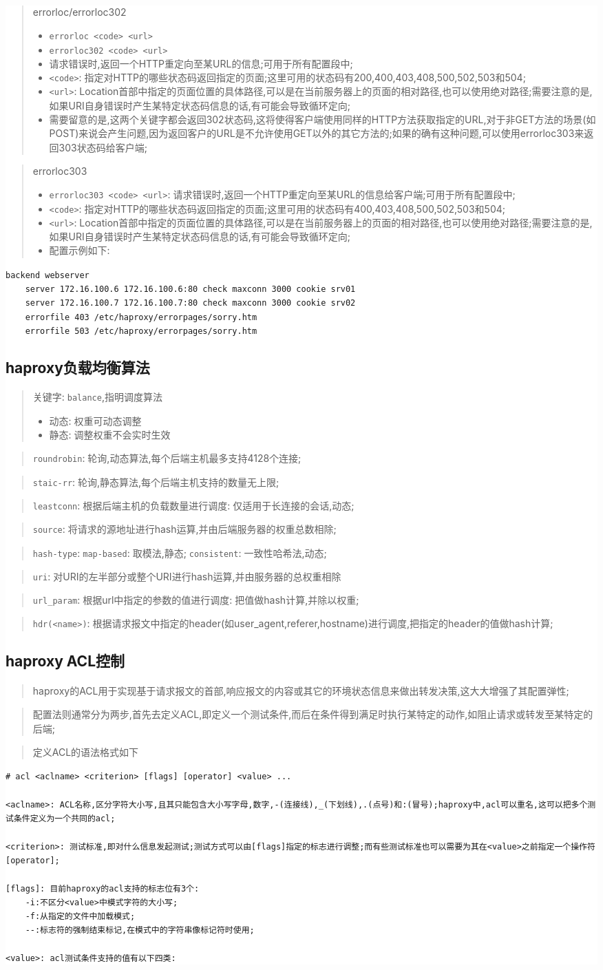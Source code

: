 > errorloc/errorloc302 
> * `errorloc <code> <url>`
> * `errorloc302 <code> <url>`
> * 请求错误时,返回一个HTTP重定向至某URL的信息;可用于所有配置段中;
> * `<code>`: 指定对HTTP的哪些状态码返回指定的页面;这里可用的状态码有200,400,403,408,500,502,503和504;
> * `<url>`: Location首部中指定的页面位置的具体路径,可以是在当前服务器上的页面的相对路径,也可以使用绝对路径;需要注意的是,如果URI自身错误时产生某特定状态码信息的话,有可能会导致循环定向;
> * 需要留意的是,这两个关键字都会返回302状态码,这将使得客户端使用同样的HTTP方法获取指定的URL,对于非GET方法的场景(如POST)来说会产生问题,因为返回客户的URL是不允许使用GET以外的其它方法的;如果的确有这种问题,可以使用errorloc303来返回303状态码给客户端;

> errorloc303
> * `errorloc303 <code> <url>`: 请求错误时,返回一个HTTP重定向至某URL的信息给客户端;可用于所有配置段中;
> * `<code>`: 指定对HTTP的哪些状态码返回指定的页面;这里可用的状态码有400,403,408,500,502,503和504;
> * `<url>`: Location首部中指定的页面位置的具体路径,可以是在当前服务器上的页面的相对路径,也可以使用绝对路径;需要注意的是,如果URI自身错误时产生某特定状态码信息的话,有可能会导致循环定向;
> * 配置示例如下:
```
backend webserver
    server 172.16.100.6 172.16.100.6:80 check maxconn 3000 cookie srv01
    server 172.16.100.7 172.16.100.7:80 check maxconn 3000 cookie srv02
    errorfile 403 /etc/haproxy/errorpages/sorry.htm
    errorfile 503 /etc/haproxy/errorpages/sorry.htm
```

## haproxy负载均衡算法

> 关键字: `balance`,指明调度算法
> * 动态: 权重可动态调整
> * 静态: 调整权重不会实时生效

> `roundrobin`: 轮询,动态算法,每个后端主机最多支持4128个连接;

> `staic-rr`: 轮询,静态算法,每个后端主机支持的数量无上限;

> `leastconn`: 根据后端主机的负载数量进行调度: 仅适用于长连接的会话,动态;

> `source`: 将请求的源地址进行hash运算,并由后端服务器的权重总数相除;
 
> `hash-type`: `map-based`: 取模法,静态; `consistent`: 一致性哈希法,动态;

> `uri`: 对URI的左半部分或整个URI进行hash运算,并由服务器的总权重相除

> `url_param`: 根据url中指定的参数的值进行调度: 把值做hash计算,并除以权重;

> `hdr(<name>)`: 根据请求报文中指定的header(如user_agent,referer,hostname)进行调度,把指定的header的值做hash计算;


## haproxy ACL控制

> haproxy的ACL用于实现基于请求报文的首部,响应报文的内容或其它的环境状态信息来做出转发决策,这大大增强了其配置弹性;

> 配置法则通常分为两步,首先去定义ACL,即定义一个测试条件,而后在条件得到满足时执行某特定的动作,如阻止请求或转发至某特定的后端;

> 定义ACL的语法格式如下
```
# acl <aclname> <criterion> [flags] [operator] <value> ...
 
<aclname>: ACL名称,区分字符大小写,且其只能包含大小写字母,数字,-(连接线),_(下划线),.(点号)和:(冒号);haproxy中,acl可以重名,这可以把多个测试条件定义为一个共同的acl;

<criterion>: 测试标准,即对什么信息发起测试;测试方式可以由[flags]指定的标志进行调整;而有些测试标准也可以需要为其在<value>之前指定一个操作符[operator];

[flags]: 目前haproxy的acl支持的标志位有3个:
    -i:不区分<value>中模式字符的大小写;
    -f:从指定的文件中加载模式;
    --:标志符的强制结束标记,在模式中的字符串像标记符时使用;

<value>: acl测试条件支持的值有以下四类:
```